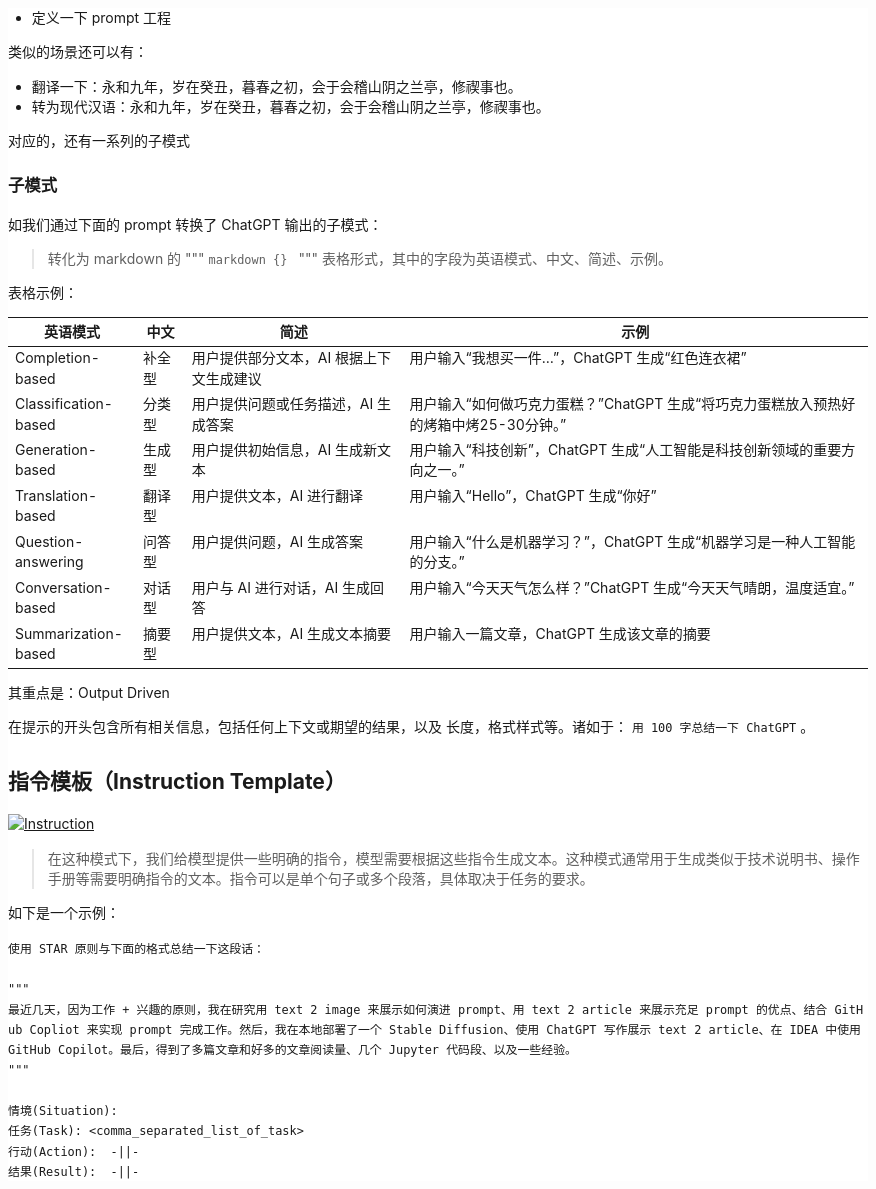 - 定义一下 prompt 工程

类似的场景还可以有：

- 翻译一下：永和九年，岁在癸丑，暮春之初，会于会稽山阴之兰亭，修禊事也。
- 转为现代汉语：永和九年，岁在癸丑，暮春之初，会于会稽山阴之兰亭，修禊事也。

对应的，还有一系列的子模式

### 子模式

如我们通过下面的 prompt 转换了 ChatGPT 输出的子模式：

> 转化为 markdown 的 """ `markdown {} ` """ 表格形式，其中的字段为英语模式、中文、简述、示例。

表格示例：

| 英语模式 | 中文 | 简述 | 示例 |
| --- | --- | --- | --- |
| Completion-based | 补全型 | 用户提供部分文本，AI 根据上下文生成建议 | 用户输入“我想买一件…”，ChatGPT 生成“红色连衣裙” |
| Classification-based | 分类型 | 用户提供问题或任务描述，AI 生成答案 | 用户输入“如何做巧克力蛋糕？”ChatGPT 生成“将巧克力蛋糕放入预热好的烤箱中烤25-30分钟。” |
| Generation-based | 生成型 | 用户提供初始信息，AI 生成新文本 | 用户输入“科技创新”，ChatGPT 生成“人工智能是科技创新领域的重要方向之一。” |
| Translation-based | 翻译型 | 用户提供文本，AI 进行翻译 | 用户输入“Hello”，ChatGPT 生成“你好” |
| Question-answering | 问答型 | 用户提供问题，AI 生成答案 | 用户输入“什么是机器学习？”，ChatGPT 生成“机器学习是一种人工智能的分支。” |
| Conversation-based | 对话型 | 用户与 AI 进行对话，AI 生成回答 | 用户输入“今天天气怎么样？”ChatGPT 生成“今天天气晴朗，温度适宜。” |
| Summarization-based | 摘要型 | 用户提供文本，AI 生成文本摘要 | 用户输入一篇文章，ChatGPT 生成该文章的摘要 |

其重点是：Output Driven

在提示的开头包含所有相关信息，包括任何上下文或期望的结果，以及 长度，格式样式等。诸如于： `用 100 字总结一下 ChatGPT` 。

## 指令模板（Instruction Template）

[![Instruction](https://github.com/phodal/prompt-patterns/raw/master/patterns/instruction.svg)](https://github.com/phodal/prompt-patterns/blob/master/patterns/instruction.svg)

> 在这种模式下，我们给模型提供一些明确的指令，模型需要根据这些指令生成文本。这种模式通常用于生成类似于技术说明书、操作手册等需要明确指令的文本。指令可以是单个句子或多个段落，具体取决于任务的要求。

如下是一个示例：

```
使用 STAR 原则与下面的格式总结一下这段话：

"""
最近几天，因为工作 + 兴趣的原则，我在研究用 text 2 image 来展示如何演进 prompt、用 text 2 article 来展示充足 prompt 的优点、结合 GitHub Copliot 来实现 prompt 完成工作。然后，我在本地部署了一个 Stable Diffusion、使用 ChatGPT 写作展示 text 2 article、在 IDEA 中使用 GitHub Copilot。最后，得到了多篇文章和好多的文章阅读量、几个 Jupyter 代码段、以及一些经验。
"""

情境(Situation): 
任务(Task): <comma_separated_list_of_task>
行动(Action):  -||-
结果(Result):  -||-
```

